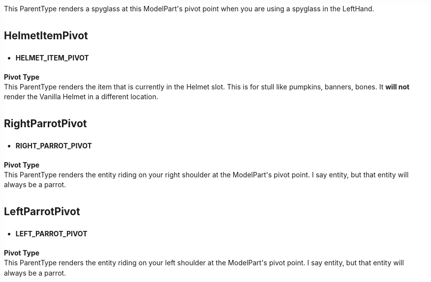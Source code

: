 This ParentType renders a spyglass at this ModelPart's pivot point when you are using a spyglass in the LeftHand.
## HelmetItemPivot
* #### HELMET_ITEM_PIVOT
**Pivot Type**<br/>
This ParentType renders the item that is currently in the Helmet slot. This is for stull like pumpkins, banners, bones. It **will not** render the Vanilla Helmet in a different location.
## RightParrotPivot
* #### RIGHT_PARROT_PIVOT
**Pivot Type**<br/>
This ParentType renders the entity riding on your right shoulder at the ModelPart's pivot point. I say entity, but that entity will always be a parrot.
## LeftParrotPivot
* #### LEFT_PARROT_PIVOT
**Pivot Type**<br/>
This ParentType renders the entity riding on your left shoulder at the ModelPart's pivot point. I say entity, but that entity will always be a parrot.